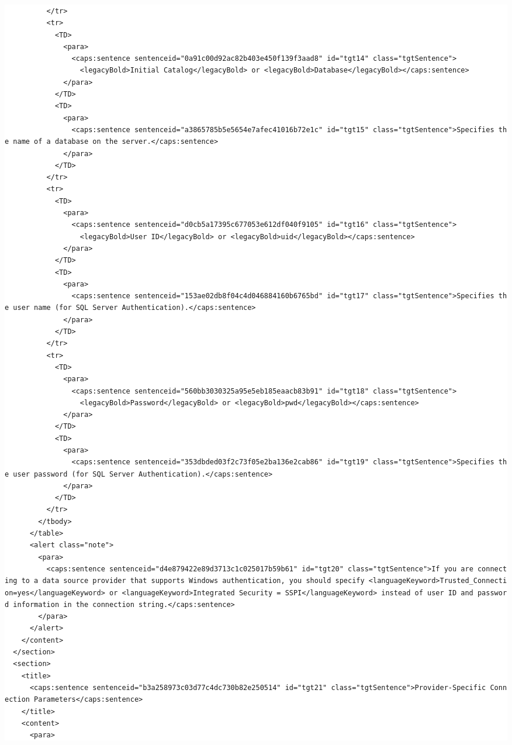               </tr>
              <tr>
                <TD>
                  <para>
                    <caps:sentence sentenceid="0a91c00d92ac82b403e450f139f3aad8" id="tgt14" class="tgtSentence">
                      <legacyBold>Initial Catalog</legacyBold> or <legacyBold>Database</legacyBold></caps:sentence>
                  </para>
                </TD>
                <TD>
                  <para>
                    <caps:sentence sentenceid="a3865785b5e5654e7afec41016b72e1c" id="tgt15" class="tgtSentence">Specifies the name of a database on the server.</caps:sentence>
                  </para>
                </TD>
              </tr>
              <tr>
                <TD>
                  <para>
                    <caps:sentence sentenceid="d0cb5a17395c677053e612df040f9105" id="tgt16" class="tgtSentence">
                      <legacyBold>User ID</legacyBold> or <legacyBold>uid</legacyBold></caps:sentence>
                  </para>
                </TD>
                <TD>
                  <para>
                    <caps:sentence sentenceid="153ae02db8f04c4d046884160b6765bd" id="tgt17" class="tgtSentence">Specifies the user name (for SQL Server Authentication).</caps:sentence>
                  </para>
                </TD>
              </tr>
              <tr>
                <TD>
                  <para>
                    <caps:sentence sentenceid="560bb3030325a95e5eb185eaacb83b91" id="tgt18" class="tgtSentence">
                      <legacyBold>Password</legacyBold> or <legacyBold>pwd</legacyBold></caps:sentence>
                  </para>
                </TD>
                <TD>
                  <para>
                    <caps:sentence sentenceid="353dbded03f2c73f05e2ba136e2cab86" id="tgt19" class="tgtSentence">Specifies the user password (for SQL Server Authentication).</caps:sentence>
                  </para>
                </TD>
              </tr>
            </tbody>
          </table>
          <alert class="note">
            <para>
              <caps:sentence sentenceid="d4e879422e89d3713c1c025017b59b61" id="tgt20" class="tgtSentence">If you are connecting to a data source provider that supports Windows authentication, you should specify <languageKeyword>Trusted_Connection=yes</languageKeyword> or <languageKeyword>Integrated Security = SSPI</languageKeyword> instead of user ID and password information in the connection string.</caps:sentence>
            </para>
          </alert>
        </content>
      </section>
      <section>
        <title>
          <caps:sentence sentenceid="b3a258973c03d77c4dc730b82e250514" id="tgt21" class="tgtSentence">Provider-Specific Connection Parameters</caps:sentence>
        </title>
        <content>
          <para>